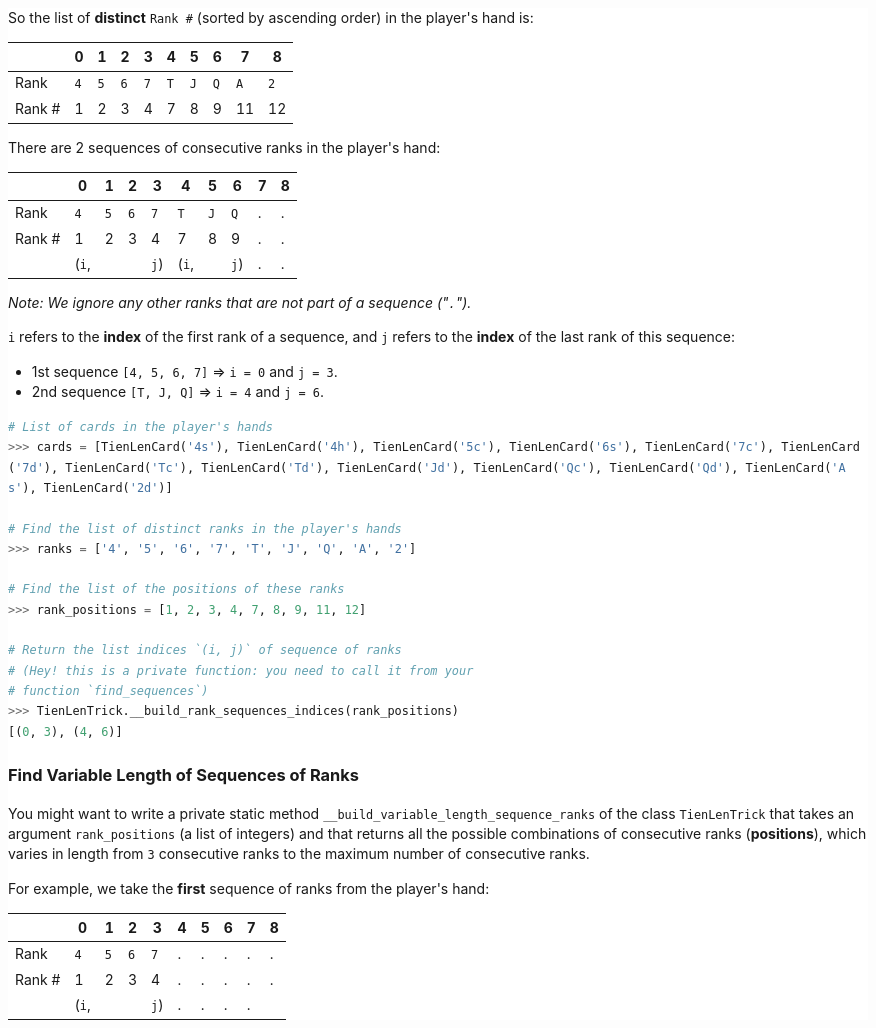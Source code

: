 
So the list of **distinct** `Rank #` (sorted by ascending order) in the player's hand is:

|        | 0   | 1   | 2   | 3   | 4   | 5   | 6   | 7   | 8   |
| ------ | --- | --- | --- | --- | --- | --- | --- | --- | --- |
| Rank   | `4` | `5` | `6` | `7` | `T` | `J` | `Q` | `A` | `2` |
| Rank # | 1   | 2   | 3   | 4   | 7   | 8   | 9   | 11  | 12  |

There are 2 sequences of consecutive ranks in the player's hand:

|        | 0     | 1   | 2   | 3    | 4     | 5   | 6    | 7   | 8   |
| ------ | ----- | --- | --- | ---- | ----- | --- | ---- | --- | --- |
| Rank   | `4`   | `5` | `6` | `7`  | `T`   | `J` | `Q`  | .   | .   |
| Rank # | 1     | 2   | 3   | 4    | 7     | 8   | 9    | .   | .   |
|        | (`i`, |     |     | `j`) | (`i`, |     | `j`) | .   | .   |

_Note: We ignore any other ranks that are not part of a sequence ("`.`")._

`i` refers to the **index** of the first rank of a sequence, and `j` refers to the **index** of the last rank of this sequence:

- 1st sequence `[4, 5, 6, 7]` => `i = 0` and `j = 3`.
- 2nd sequence `[T, J, Q]` => `i = 4` and `j = 6`.

```python
# List of cards in the player's hands
>>> cards = [TienLenCard('4s'), TienLenCard('4h'), TienLenCard('5c'), TienLenCard('6s'), TienLenCard('7c'), TienLenCard('7d'), TienLenCard('Tc'), TienLenCard('Td'), TienLenCard('Jd'), TienLenCard('Qc'), TienLenCard('Qd'), TienLenCard('As'), TienLenCard('2d')]

# Find the list of distinct ranks in the player's hands
>>> ranks = ['4', '5', '6', '7', 'T', 'J', 'Q', 'A', '2']

# Find the list of the positions of these ranks
>>> rank_positions = [1, 2, 3, 4, 7, 8, 9, 11, 12]

# Return the list indices `(i, j)` of sequence of ranks
# (Hey! this is a private function: you need to call it from your
# function `find_sequences`)
>>> TienLenTrick.__build_rank_sequences_indices(rank_positions)
[(0, 3), (4, 6)]
```

### Find Variable Length of Sequences of Ranks

You might want to write a private static method `__build_variable_length_sequence_ranks` of the class `TienLenTrick` that takes an argument `rank_positions` (a list of integers) and that returns all the possible combinations of consecutive ranks (**positions**), which varies in length from `3` consecutive ranks to the maximum number of consecutive ranks.

For example, we take the **first** sequence of ranks from the player's hand:

|        | 0     | 1   | 2   | 3    | 4   | 5   | 6   | 7   | 8   |
| ------ | ----- | --- | --- | ---- | --- | --- | --- | --- | --- |
| Rank   | `4`   | `5` | `6` | `7`  | .   | .   | .   | .   | .   |
| Rank # | 1     | 2   | 3   | 4    | .   | .   | .   | .   | .   |
|        | (`i`, |     |     | `j`) | .   | .   | .   | .   |     |

